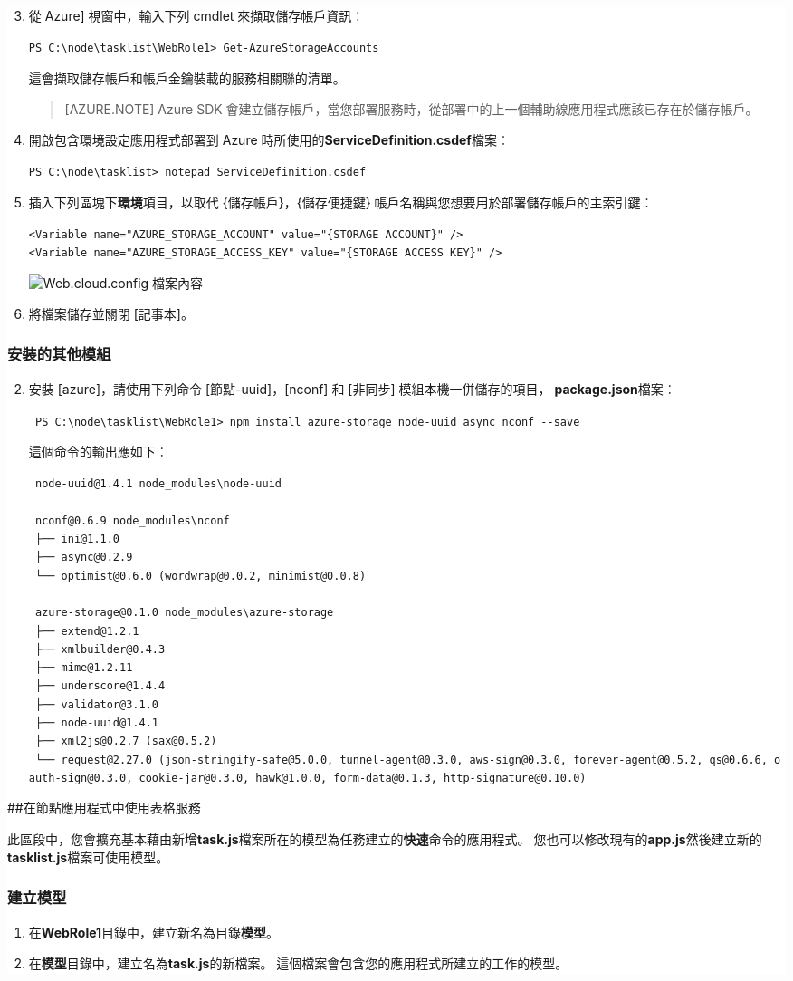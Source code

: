 3.  從 Azure] 視窗中，輸入下列 cmdlet 來擷取儲存帳戶資訊︰

        PS C:\node\tasklist\WebRole1> Get-AzureStorageAccounts

    這會擷取儲存帳戶和帳戶金鑰裝載的服務相關聯的清單。

    > [AZURE.NOTE] Azure SDK 會建立儲存帳戶，當您部署服務時，從部署中的上一個輔助線應用程式應該已存在於儲存帳戶。

4.  開啟包含環境設定應用程式部署到 Azure 時所使用的**ServiceDefinition.csdef**檔案︰

        PS C:\node\tasklist> notepad ServiceDefinition.csdef

5.  插入下列區塊下**環境**項目，以取代 {儲存帳戶}，{儲存便捷鍵} 帳戶名稱與您想要用於部署儲存帳戶的主索引鍵︰

        <Variable name="AZURE_STORAGE_ACCOUNT" value="{STORAGE ACCOUNT}" />
        <Variable name="AZURE_STORAGE_ACCESS_KEY" value="{STORAGE ACCESS KEY}" />

    ![Web.cloud.config 檔案內容](./media/storage-nodejs-use-table-storage-cloud-service-app/node37.png)

6.  將檔案儲存並關閉 [記事本]。

### <a name="install-additional-modules"></a>安裝的其他模組

2. 安裝 [azure]，請使用下列命令 [節點-uuid]，[nconf] 和 [非同步] 模組本機一併儲存的項目， **package.json**檔案︰

        PS C:\node\tasklist\WebRole1> npm install azure-storage node-uuid async nconf --save

    這個命令的輸出應如下︰

        node-uuid@1.4.1 node_modules\node-uuid

        nconf@0.6.9 node_modules\nconf
        ├── ini@1.1.0
        ├── async@0.2.9
        └── optimist@0.6.0 (wordwrap@0.0.2, minimist@0.0.8)

        azure-storage@0.1.0 node_modules\azure-storage
        ├── extend@1.2.1
        ├── xmlbuilder@0.4.3
        ├── mime@1.2.11
        ├── underscore@1.4.4
        ├── validator@3.1.0
        ├── node-uuid@1.4.1
        ├── xml2js@0.2.7 (sax@0.5.2)
        └── request@2.27.0 (json-stringify-safe@5.0.0, tunnel-agent@0.3.0, aws-sign@0.3.0, forever-agent@0.5.2, qs@0.6.6, oauth-sign@0.3.0, cookie-jar@0.3.0, hawk@1.0.0, form-data@0.1.3, http-signature@0.10.0)

##<a name="using-the-table-service-in-a-node-application"></a>在節點應用程式中使用表格服務

此區段中，您會擴充基本藉由新增**task.js**檔案所在的模型為任務建立的**快速**命令的應用程式。 您也可以修改現有的**app.js**然後建立新的**tasklist.js**檔案可使用模型。

### <a name="create-the-model"></a>建立模型

1. 在**WebRole1**目錄中，建立新名為目錄**模型**。

2. 在**模型**目錄中，建立名為**task.js**的新檔案。 這個檔案會包含您的應用程式所建立的工作的模型。


  [使用快速 Node.js Web 應用程式]: http://azure.microsoft.com/develop/nodejs/tutorials/web-app-with-express/
  [儲存和存取 Azure 中的資料]: http://msdn.microsoft.com/library/azure/gg433040.aspx
  [Node.js Web 應用程式]: http://azure.microsoft.com/develop/nodejs/tutorials/getting-started/